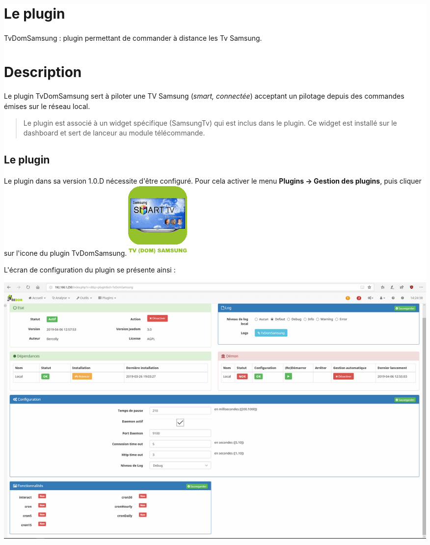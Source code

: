 # Le plugin

TvDomSamsung : plugin permettant de commander à distance les Tv Samsung.

# Description

Le plugin TvDomSamsung sert à piloter une TV Samsung (*smart, connectée*) acceptant un pilotage depuis des commandes émises sur le réseau local.

> Le plugin est associé à un widget spécifique (SamsungTv) qui est inclus dans le plugin. Ce widget est installé sur le dashboard et sert de lanceur au module télécommande.



## Le plugin

Le plugin dans sa version 1.0.D nécessite d'être configuré. Pour cela activer le menu **Plugins -> Gestion des plugins**, puis cliquer sur l'icone du plugin TvDomSamsung.![plugin-000](../images/TvDomSamsung_icon.png)

L'écran de configuration du plugin se présente ainsi :



![plugin-001](../images/TvDomSamsung-image-0.png)
